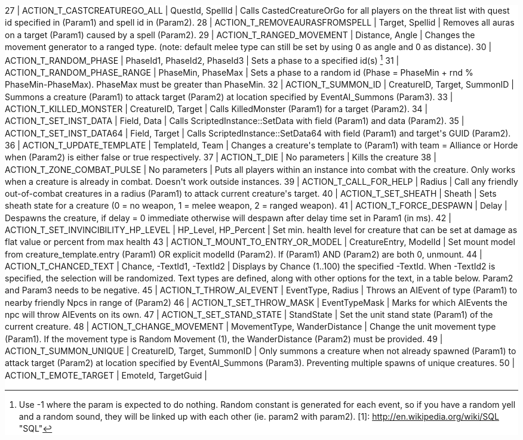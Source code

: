 27 | ACTION_T_CASTCREATUREGO_ALL          | QuestId, SpellId              | Calls CastedCreatureOrGo for all players on the threat list with quest id specified in (Param1) and spell id in (Param2).
28 | ACTION_T_REMOVEAURASFROMSPELL        | Target, Spellid               | Removes all auras on a target (Param1) caused by a spell (Param2).
29 | ACTION_T_RANGED_MOVEMENT             | Distance, Angle               | Changes the movement generator to a ranged type. (note: default melee type can still be set by using 0 as angle and 0 as distance).
30 | ACTION_T_RANDOM_PHASE                | PhaseId1, PhaseId2, PhaseId3  | Sets a phase to a specified id(s) [^2]
31 | ACTION_T_RANDOM_PHASE_RANGE          | PhaseMin, PhaseMax            | Sets a phase to a random id (Phase = PhaseMin + rnd % PhaseMin-PhaseMax). PhaseMax must be greater than PhaseMin.
32 | ACTION_T_SUMMON_ID                   | CreatureID, Target, SummonID  | Summons a creature (Param1) to attack target (Param2) at location specified by EventAI_Summons (Param3).
33 | ACTION_T_KILLED_MONSTER              | CreatureID, Target            | Calls KilledMonster (Param1) for a target (Param2).
34 | ACTION_T_SET_INST_DATA               | Field, Data                   | Calls ScriptedInstance::SetData with field (Param1) and data (Param2).
35 | ACTION_T_SET_INST_DATA64             | Field, Target                 | Calls ScriptedInstance::SetData64 with field (Param1) and target's GUID (Param2).
36 | ACTION_T_UPDATE_TEMPLATE             | TemplateId, Team              | Changes a creature's template to (Param1) with team = Alliance or Horde when (Param2) is either false or true respectively.
37 | ACTION_T_DIE                         | No parameters                 | Kills the creature
38 | ACTION_T_ZONE_COMBAT_PULSE           | No parameters                 | Puts all players within an instance into combat with the creature. Only works when a creature is already in combat. Doesn't work outside instances.
39 | ACTION_T_CALL_FOR_HELP               | Radius                        | Call any friendly out-of-combat creatures in a radius (Param1) to attack current creature's target.
40 | ACTION_T_SET_SHEATH                  | Sheath                        | Sets sheath state for a creature (0 = no weapon, 1 = melee weapon, 2 = ranged weapon).
41 | ACTION_T_FORCE_DESPAWN               | Delay                         | Despawns the creature, if delay = 0 immediate otherwise will despawn after delay time set in Param1 (in ms).
42 | ACTION_T_SET_INVINCIBILITY_HP_LEVEL  | HP_Level, HP_Percent          | Set min. health level for creature that can be set at damage as flat value or percent from max health
43 | ACTION_T_MOUNT_TO_ENTRY_OR_MODEL     | CreatureEntry, ModelId        | Set mount model from creature_template.entry (Param1) OR explicit modelId (Param2). If (Param1) AND (Param2) are both 0, unmount.
44 | ACTION_T_CHANCED_TEXT                | Chance, -TextId1, -TextId2    | Displays by Chance (1..100) the specified -TextId. When -TextId2 is specified, the selection will be randomized. Text types are defined, along with other options for the text, in a table below. Param2 and Param3 needs to be negative.
45 | ACTION_T_THROW_AI_EVENT              | EventType, Radius             | Throws an AIEvent of type (Param1) to nearby friendly Npcs in range of (Param2)
46 | ACTION_T_SET_THROW_MASK              | EventTypeMask                 | Marks for which AIEvents the npc will throw AIEvents on its own.
47 | ACTION_T_SET_STAND_STATE             | StandState                    | Set the unit stand state (Param1) of the current creature.
48 | ACTION_T_CHANGE_MOVEMENT             | MovementType, WanderDistance  | Change the unit movement type (Param1). If the movement type is Random Movement (1), the WanderDistance (Param2) must be provided.
49 | ACTION_T_SUMMON_UNIQUE               | CreatureID, Target, SummonID  | Only summons a creature when not already spawned (Param1) to attack target (Param2) at location specified by EventAI_Summons (Param3). Preventing multiple spawns of unique creatures.
50 | ACTION_T_EMOTE_TARGET                | EmoteId, TargetGuid           |


[^1]: Phase mask is a bit mask of phases which should not trigger this event. (ie. Phase mask of value 12 (binary 1100) results in triggering this event in phases 0, 1 and all others with exception for phases 2 and 3 (counting from 0).
[^2]: Use -1 where the param is expected to do nothing. Random constant is generated for each event, so if you have a random yell and a random sound, they will be linked up with each other (ie. param2 with param2).
[1]: http://en.wikipedia.org/wiki/SQL "SQL"
